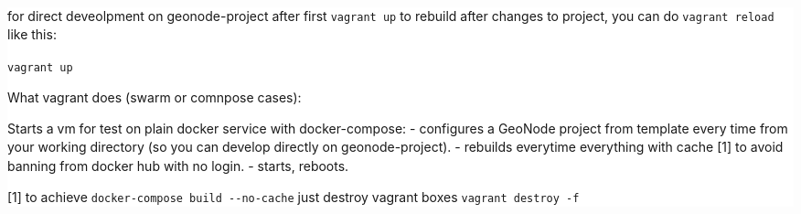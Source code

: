 for direct deveolpment on geonode-project after first `vagrant up` to rebuild after changes to project, you can do `vagrant reload` like this:

```bash
vagrant up
```

What vagrant does (swarm or comnpose cases):

Starts a vm for test on plain docker service with docker-compose:
    - configures a GeoNode project from template every time from your working directory (so you can develop directly on geonode-project).
    - rebuilds everytime everything with cache [1] to avoid banning from docker hub with no login.
    - starts, reboots.

[1] to achieve `docker-compose build --no-cache` just destroy vagrant boxes `vagrant destroy -f`


